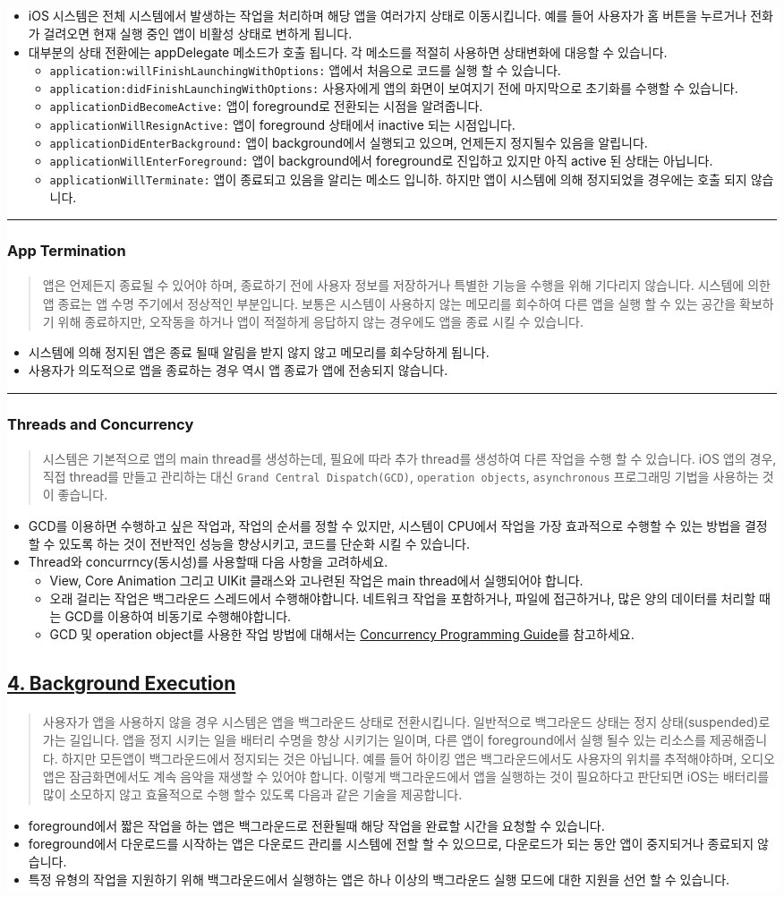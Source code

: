 
* iOS 시스템은 전체 시스템에서 발생하는 작업을 처리하며 해당 앱을 여러가지 상태로 이동시킵니다. 예를 들어 사용자가 홈 버튼을 누르거나 전화가 걸려오면 현재 실행 중인 앱이 비활성 상태로 변하게 됩니다.
* 대부분의 상태 전환에는 appDelegate 메소드가 호출 됩니다. 각 메소드를 적절히 사용하면 상태변화에 대응할 수 있습니다.
	* `application:willFinishLaunchingWithOptions:` 앱에서 처음으로 코드를 실행 할 수 있습니다.
	* `application:didFinishLaunchingWithOptions:` 사용자에게 앱의 화면이 보여지기 전에 마지막으로 초기화를 수행할 수 있습니다.
	* `applicationDidBecomeActive:` 앱이 foreground로 전환되는 시점을 알려줍니다.
	* `applicationWillResignActive:` 앱이 foreground 상태에서 inactive 되는 시점입니다.
	* `applicationDidEnterBackground:` 앱이 background에서 실행되고 있으며, 언제든지 정지될수 있음을 알립니다.
	* `applicationWillEnterForeground:` 앱이 background에서 foreground로 진입하고 있지만 아직 active 된 상태는 아닙니다.
	* `applicationWillTerminate:` 앱이 종료되고 있음을 알리는 메소드 입니하. 하지만 앱이 시스템에 의해 정지되었을 경우에는 호출 되지 않습니다.

---

### App Termination
> 앱은 언제든지 종료될 수 있어야 하며, 종료하기 전에 사용자 정보를 저장하거나 특별한 기능을 수행을 위해 기다리지 않습니다. 시스템에 의한 앱 종료는 앱 수명 주기에서 정상적인 부분입니다. 보통은 시스템이 사용하지 않는 메모리를 회수하여 다른 앱을 실행 할 수 있는 공간을 확보하기 위해 종료하지만, 오작동을 하거나 앱이 적절하게 응답하지 않는 경우에도 앱을 종료 시킬 수 있습니다.

* 시스템에 의해 정지된 앱은 종료 될때 알림을 받지 않지 않고 메모리를 회수당하게 됩니다. 
* 사용자가 의도적으로 앱을 종료하는 경우 역시 앱 종료가 앱에 전송되지 않습니다.

---

### Threads and Concurrency
> 시스템은 기본적으로 앱의 main thread를 생성하는데, 필요에 따라 추가 thread를 생성하여 다른 작업을 수행 할 수 있습니다. iOS 앱의 경우, 직접 thread를 만들고 관리하는 대신 `Grand Central Dispatch(GCD)`, `operation objects`, `asynchronous` 프로그래밍 기법을 사용하는 것이 좋습니다.

* GCD를 이용하면 수행하고 싶은 작업과, 작업의 순서를 정할 수 있지만, 시스템이 CPU에서 작업을 가장 효과적으로 수행할 수 있는 방법을 결정 할 수 있도록 하는 것이 전반적인 성능을 향상시키고, 코드를 단순화 시킬 수 있습니다.
* Thread와 concurrncy(동시성)를 사용할때 다음 사항을 고려하세요.
	* View, Core Animation 그리고 UIKit 클래스와 고나련된 작업은 main thread에서 실행되어야 합니다. 
	* 오래 걸리는 작업은 백그라운드 스레드에서 수행해야합니다. 네트워크 작업을 포함하거나, 파일에 접근하거나, 많은 양의 데이터를 처리할 때는 GCD를 이용하여 비동기로 수행해야합니다.
	*  GCD 및 operation object를 사용한 작업 방법에 대해서는 [Concurrency Programming Guide](https://developer.apple.com/library/content/documentation/General/Conceptual/ConcurrencyProgrammingGuide/Introduction/Introduction.html#//apple_ref/doc/uid/TP40008091)를 참고하세요.

<a name = "백그라운드실행"></a>
## [4. Background Execution](https://developer.apple.com/library/content/documentation/iPhone/Conceptual/iPhoneOSProgrammingGuide/BackgroundExecution/BackgroundExecution.html#//apple_ref/doc/uid/TP40007072-CH4-SW1)
> 사용자가 앱을 사용하지 않을 경우 시스템은 앱을 백그라운드 상태로 전환시킵니다. 일반적으로 백그라운드 상태는 정지 상태(suspended)로 가는 길입니다. 앱을 정지 시키는 일을 배터리 수명을 향상 시키기는 일이며, 다른 앱이 foreground에서 실행 될수 있는 리소스를 제공해줍니다. 하지만 모든앱이 백그라운드에서 정지되는 것은 아닙니다. 예를 들어 하이킹 앱은 백그라운드에서도 사용자의 위치를 추적해야하며, 오디오 앱은 잠금화면에서도 계속 음악을 재생할 수 있어야 합니다. 이렇게 백그라운드에서 앱을 실행하는 것이 필요하다고  판단되면 iOS는 배터리를 많이 소모하지 않고 효율적으로 수행 할수 있도록 다음과 같은 기술을 제공합니다.

* foreground에서 짧은 작업을 하는 앱은 백그라운드로 전환될때 해당 작업을 완료할 시간을 요청할 수 있습니다.
* foreground에서 다운로드를 시작하는 앱은 다운로드 관리를 시스템에 전할 할 수 있으므로, 다운로드가 되는 동안 앱이 중지되거나 종료되지 않습니다.
* 특정 유형의 작업을 지원하기 위해 백그라운드에서 실행하는 앱은 하나 이상의 백그라운드 실행 모드에 대한 지원을 선언 할 수 있습니다.
